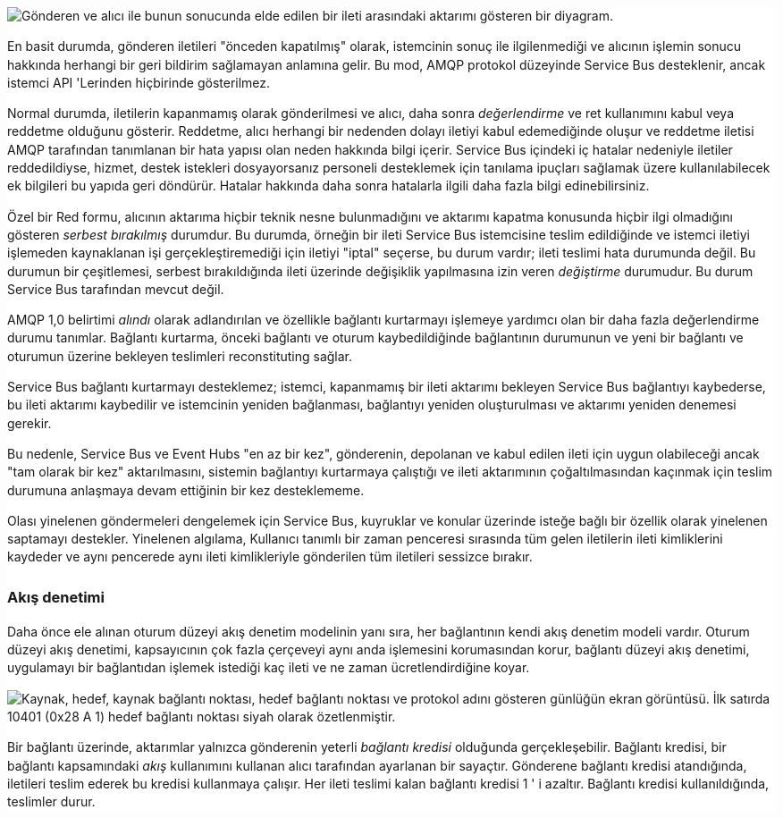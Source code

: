 ![Gönderen ve alıcı ile bunun sonucunda elde edilen bir ileti arasındaki aktarımı gösteren bir diyagram.][3]

En basit durumda, gönderen iletileri "önceden kapatılmış" olarak, istemcinin sonuç ile ilgilenmediği ve alıcının işlemin sonucu hakkında herhangi bir geri bildirim sağlamayan anlamına gelir. Bu mod, AMQP protokol düzeyinde Service Bus desteklenir, ancak istemci API 'Lerinden hiçbirinde gösterilmez.

Normal durumda, iletilerin kapanmamış olarak gönderilmesi ve alıcı, daha sonra *değerlendirme* ve ret kullanımını kabul veya reddetme olduğunu gösterir. Reddetme, alıcı herhangi bir nedenden dolayı iletiyi kabul edemediğinde oluşur ve reddetme iletisi AMQP tarafından tanımlanan bir hata yapısı olan neden hakkında bilgi içerir. Service Bus içindeki iç hatalar nedeniyle iletiler reddedildiyse, hizmet, destek istekleri dosyayorsanız personeli desteklemek için tanılama ipuçları sağlamak üzere kullanılabilecek ek bilgileri bu yapıda geri döndürür. Hatalar hakkında daha sonra hatalarla ilgili daha fazla bilgi edinebilirsiniz.

Özel bir Red formu, alıcının aktarıma hiçbir teknik nesne bulunmadığını ve aktarımı kapatma konusunda hiçbir ilgi olmadığını gösteren *serbest bırakılmış* durumdur. Bu durumda, örneğin bir ileti Service Bus istemcisine teslim edildiğinde ve istemci iletiyi işlemeden kaynaklanan işi gerçekleştiremediği için iletiyi "iptal" seçerse, bu durum vardır; ileti teslimi hata durumunda değil. Bu durumun bir çeşitlemesi, serbest bırakıldığında ileti üzerinde değişiklik yapılmasına izin veren *değiştirme* durumudur. Bu durum Service Bus tarafından mevcut değil.

AMQP 1,0 belirtimi *alındı* olarak adlandırılan ve özellikle bağlantı kurtarmayı işlemeye yardımcı olan bir daha fazla değerlendirme durumu tanımlar. Bağlantı kurtarma, önceki bağlantı ve oturum kaybedildiğinde bağlantının durumunun ve yeni bir bağlantı ve oturumun üzerine bekleyen teslimleri reconstituting sağlar.

Service Bus bağlantı kurtarmayı desteklemez; istemci, kapanmamış bir ileti aktarımı bekleyen Service Bus bağlantıyı kaybederse, bu ileti aktarımı kaybedilir ve istemcinin yeniden bağlanması, bağlantıyı yeniden oluşturulması ve aktarımı yeniden denemesi gerekir.

Bu nedenle, Service Bus ve Event Hubs "en az bir kez", gönderenin, depolanan ve kabul edilen ileti için uygun olabileceği ancak "tam olarak bir kez" aktarılmasını, sistemin bağlantıyı kurtarmaya çalıştığı ve ileti aktarımının çoğaltılmasından kaçınmak için teslim durumuna anlaşmaya devam ettiğinin bir kez desteklememe.

Olası yinelenen göndermeleri dengelemek için Service Bus, kuyruklar ve konular üzerinde isteğe bağlı bir özellik olarak yinelenen saptamayı destekler. Yinelenen algılama, Kullanıcı tanımlı bir zaman penceresi sırasında tüm gelen iletilerin ileti kimliklerini kaydeder ve aynı pencerede aynı ileti kimlikleriyle gönderilen tüm iletileri sessizce bırakır.

### <a name="flow-control"></a>Akış denetimi

Daha önce ele alınan oturum düzeyi akış denetim modelinin yanı sıra, her bağlantının kendi akış denetim modeli vardır. Oturum düzeyi akış denetimi, kapsayıcının çok fazla çerçeveyi aynı anda işlemesini korumasından korur, bağlantı düzeyi akış denetimi, uygulamayı bir bağlantıdan işlemek istediği kaç ileti ve ne zaman ücretlendirdiğine koyar.

![Kaynak, hedef, kaynak bağlantı noktası, hedef bağlantı noktası ve protokol adını gösteren günlüğün ekran görüntüsü. İlk satırda 10401 (0x28 A 1) hedef bağlantı noktası siyah olarak özetlenmiştir.][4]

Bir bağlantı üzerinde, aktarımlar yalnızca gönderenin yeterli *bağlantı kredisi* olduğunda gerçekleşebilir. Bağlantı kredisi, bir bağlantı kapsamındaki *akış* kullanımını kullanan alıcı tarafından ayarlanan bir sayaçtır. Gönderene bağlantı kredisi atandığında, iletileri teslim ederek bu kredisi kullanmaya çalışır. Her ileti teslimi kalan bağlantı kredisi 1 ' i azaltır. Bağlantı kredisi kullanıldığında, teslimler durur.


[this video course]: https://www.youtube.com/playlist?list=PLmE4bZU0qx-wAP02i0I7PJWvDWoCytEjD
[1]: ./media/service-bus-amqp-protocol-guide/amqp1.png
[2]: ./media/service-bus-amqp-protocol-guide/amqp2.png
[3]: ./media/service-bus-amqp-protocol-guide/amqp3.png
[4]: ./media/service-bus-amqp-protocol-guide/amqp4.png
[Service Bus AMQP 'ye Genel Bakış]: service-bus-amqp-overview.md
[AMQP in Service Bus for Windows Server]: /previous-versions/service-bus-archive/dn574799(v=azure.100)